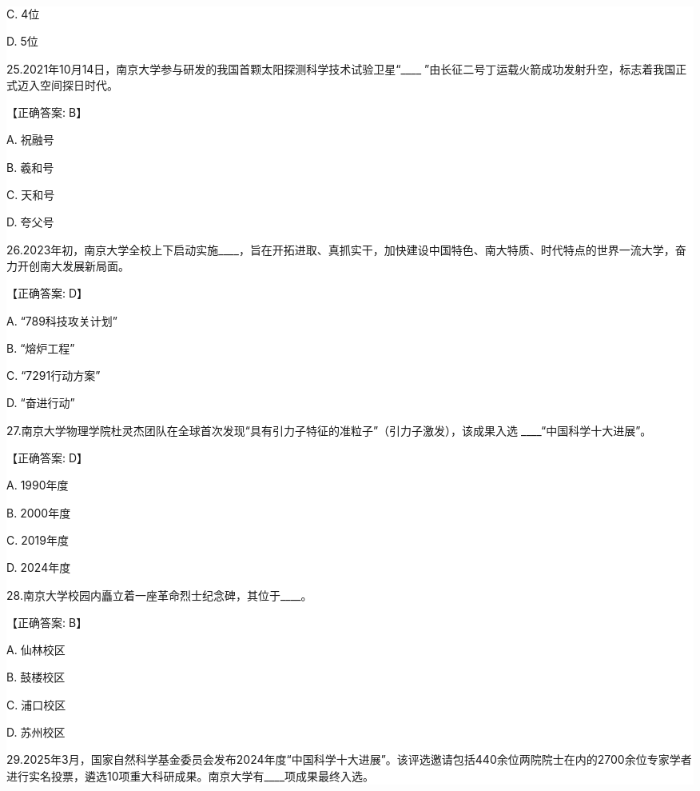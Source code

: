 C. 4位

D. 5位



25.2021年10月14日，南京大学参与研发的我国首颗太阳探测科学技术试验卫星“____ ”由长征二号丁运载火箭成功发射升空，标志着我国正式迈入空间探日时代。


【正确答案: B】

A. 祝融号

B. 羲和号

C. 天和号

D. 夸父号



26.2023年初，南京大学全校上下启动实施____，旨在开拓进取、真抓实干，加快建设中国特色、南大特质、时代特点的世界一流大学，奋力开创南大发展新局面。


【正确答案: D】

A. “789科技攻关计划”

B. “熔炉工程”

C. “7291行动方案”

D. “奋进行动”



27.南京大学物理学院杜灵杰团队在全球首次发现“具有引力子特征的准粒子”（引力子激发），该成果入选 ____“中国科学十大进展”。


【正确答案: D】

A. 1990年度

B. 2000年度

C. 2019年度

D. 2024年度



28.南京大学校园内矗立着一座革命烈士纪念碑，其位于____。


【正确答案: B】

A. 仙林校区

B. 鼓楼校区

C. 浦口校区

D. 苏州校区



29.2025年3月，国家自然科学基金委员会发布2024年度“中国科学十大进展”。该评选邀请包括440余位两院院士在内的2700余位专家学者进行实名投票，遴选10项重大科研成果。南京大学有____项成果最终入选。

